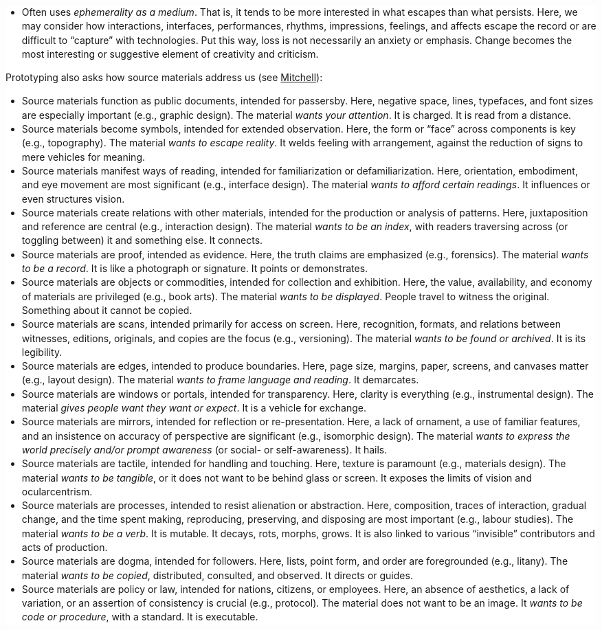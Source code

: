 * Often uses *ephemerality as a medium*. That is, it tends to be more interested in what escapes than what persists. Here, we may consider how interactions, interfaces, performances, rhythms, impressions, feelings, and affects escape the record or are difficult to “capture” with technologies. Put this way, loss is not necessarily an anxiety or emphasis. Change becomes the most interesting or suggestive element of creativity and criticism.

Prototyping also asks how source materials address us (see [Mitchell](https://mediatropes.com/index.php/Mediatropes/article/view/1771)): 

* Source materials function as public documents, intended for passersby. Here, negative space, lines, typefaces, and font sizes are especially important (e.g., graphic design). The material *wants your attention*. It is charged. It is read from a distance.
* Source materials become symbols, intended for extended observation. Here, the form or “face” across components is key (e.g., topography). The material *wants to escape reality*. It welds feeling with arrangement, against the reduction of signs to mere vehicles for meaning.
* Source materials manifest ways of reading, intended for familiarization or defamiliarization. Here, orientation, embodiment, and eye movement are most significant (e.g., interface design). The material *wants to afford certain readings*. It influences or even structures vision.
* Source materials create relations with other materials, intended for the production or analysis of patterns. Here, juxtaposition and reference are central (e.g., interaction design). The material *wants to be an index*, with readers traversing across (or toggling between) it and something else. It connects.
* Source materials are proof, intended as evidence. Here, the truth claims are emphasized (e.g., forensics). The material *wants to be a record*. It is like a photograph or signature. It points or demonstrates.
* Source materials are objects or commodities, intended for collection and exhibition. Here, the value, availability, and economy of materials are privileged (e.g., book arts). The material *wants to be displayed*. People travel to witness the original. Something about it cannot be copied.
* Source materials are scans, intended primarily for access on screen. Here, recognition, formats, and relations between witnesses, editions, originals, and copies are the focus (e.g., versioning). The material *wants to be found or archived*. It is its legibility.
* Source materials are edges, intended to produce boundaries. Here, page size, margins, paper, screens, and canvases matter (e.g., layout design). The material *wants to frame language and reading*. It demarcates.
* Source materials are windows or portals, intended for transparency. Here, clarity is everything (e.g., instrumental design). The material *gives people want they want or expect*. It is a vehicle for exchange.
* Source materials are mirrors, intended for reflection or re-presentation. Here, a lack of ornament, a use of familiar features, and an insistence on accuracy of perspective are significant (e.g., isomorphic design). The material *wants to express the world precisely and/or prompt awareness* (or social- or self-awareness). It hails.
* Source materials are tactile, intended for handling and touching. Here, texture is paramount (e.g., materials design). The material *wants to be tangible*, or it does not want to be behind glass or screen. It exposes the limits of vision and ocularcentrism.
* Source materials are processes, intended to resist alienation or abstraction. Here, composition, traces of interaction, gradual change, and the time spent making, reproducing, preserving, and disposing are most important (e.g., labour studies). The material *wants to be a verb*. It is mutable. It decays, rots, morphs, grows. It is also linked to various “invisible” contributors and acts of production.
* Source materials are dogma, intended for followers. Here, lists, point form, and order are foregrounded (e.g., litany). The material *wants to be copied*, distributed, consulted, and observed. It directs or guides.
* Source materials are policy or law, intended for nations, citizens, or employees. Here, an absence of aesthetics, a lack of variation, or an assertion of consistency is crucial (e.g., protocol). The material does not want to be an image. It *wants to be code or procedure*, with a standard. It is executable.
